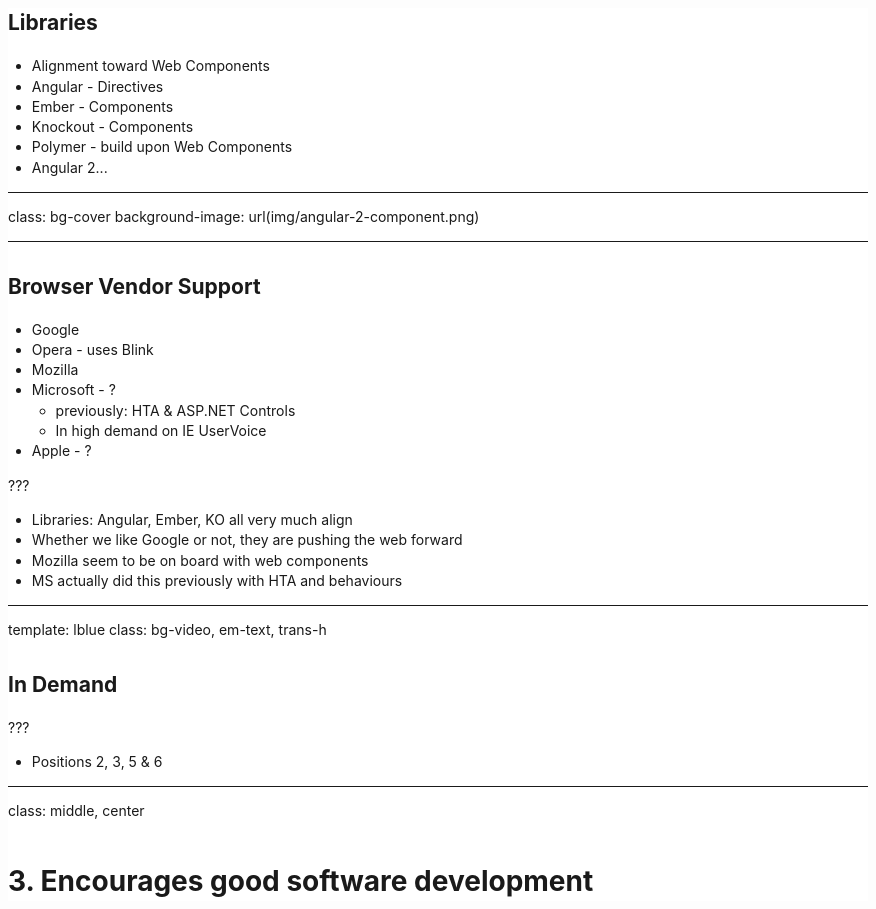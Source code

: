 
## Libraries

* Alignment toward Web Components
* Angular - Directives
* Ember - Components
* Knockout - Components
* Polymer - build upon Web Components
* Angular 2...

---

class: bg-cover
background-image: url(img/angular-2-component.png)

---

## Browser Vendor Support

* Google
* Opera - uses Blink
* Mozilla
* Microsoft - ?
	* previously: HTA & ASP.NET Controls
	* In high demand on IE UserVoice
* Apple - ?

???

* Libraries: Angular, Ember, KO all very much align
* Whether we like Google or not, they are pushing the web forward
* Mozilla seem to be on board with web components
* MS actually did this previously with HTA and behaviours

---

template: lblue
class: bg-video, em-text, trans-h

<video id="video" autoplay="false" loop="false" controls="true">
	<source src="/img/ie-uservoice.mp4" type="video/mp4">
</video>

## In Demand

???

* Positions 2, 3, 5 & 6

---

class: middle, center

# 3. Encourages good software development
